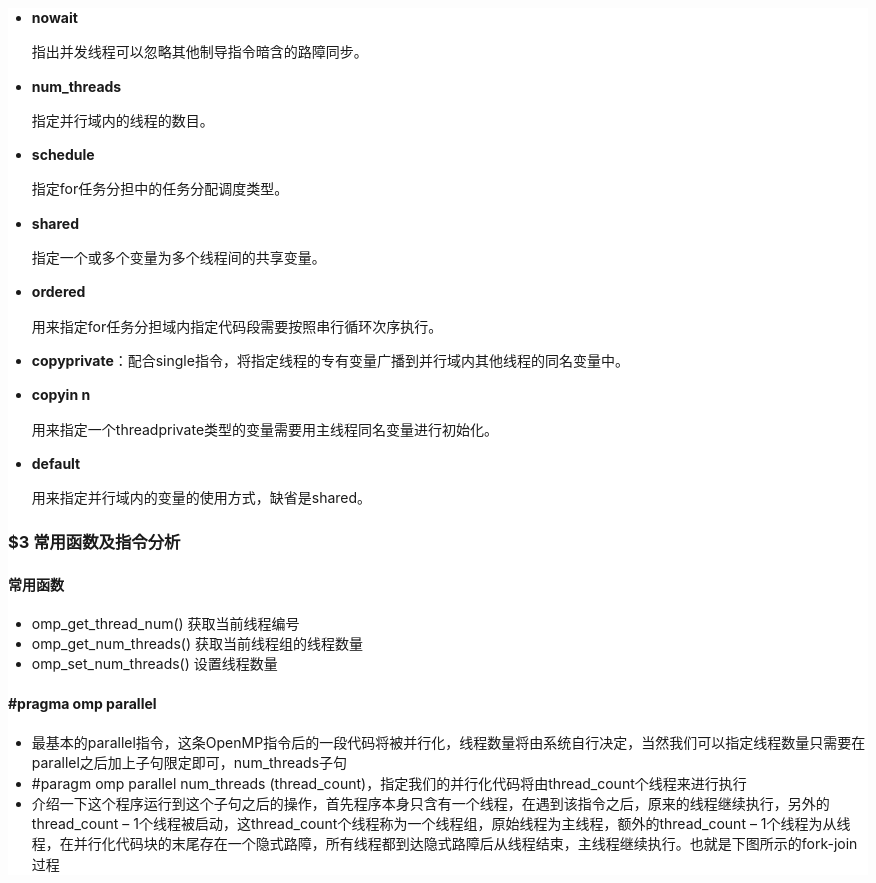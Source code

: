 * **nowait**

  指出并发线程可以忽略其他制导指令暗含的路障同步。

* **num_threads**

  指定并行域内的线程的数目。

* **schedule**

  指定for任务分担中的任务分配调度类型。

* **shared**

  指定一个或多个变量为多个线程间的共享变量。

* **ordered**

  用来指定for任务分担域内指定代码段需要按照串行循环次序执行。

* **copyprivate**：配合single指令，将指定线程的专有变量广播到并行域内其他线程的同名变量中。

* **copyin n**

  用来指定一个threadprivate类型的变量需要用主线程同名变量进行初始化。

* **default**

  用来指定并行域内的变量的使用方式，缺省是shared。

### $3 常用函数及指令分析

#### 常用函数

- omp_get_thread_num()  获取当前线程编号
- omp_get_num_threads() 获取当前线程组的线程数量
- omp_set_num_threads() 设置线程数量

#### #pragma omp parallel

- 最基本的parallel指令，这条OpenMP指令后的一段代码将被并行化，线程数量将由系统自行决定，当然我们可以指定线程数量只需要在parallel之后加上子句限定即可，num_threads子句
- #paragm omp parallel num_threads                    (thread_count)，指定我们的并行化代码将由thread_count个线程来进行执行
- 介绍一下这个程序运行到这个子句之后的操作，首先程序本身只含有一个线程，在遇到该指令之后，原来的线程继续执行，另外的thread_count – 1个线程被启动，这thread_count个线程称为一个线程组，原始线程为主线程，额外的thread_count – 1个线程为从线程，在并行化代码块的末尾存在一个隐式路障，所有线程都到达隐式路障后从线程结束，主线程继续执行。也就是下图所示的fork-join过程
